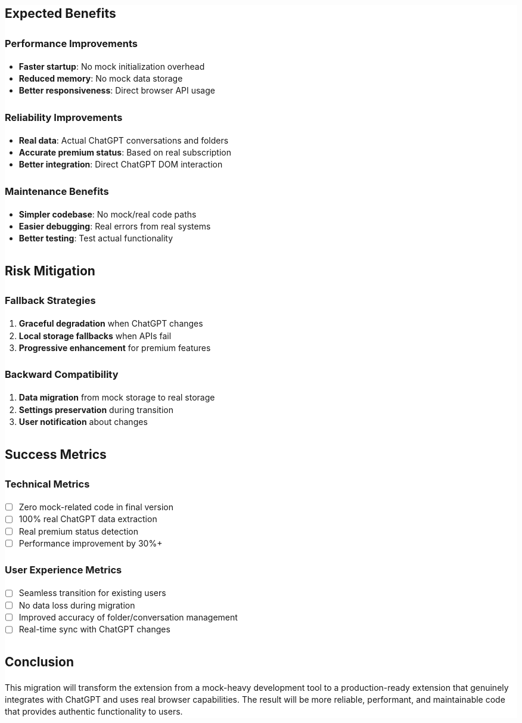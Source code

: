 ## Expected Benefits

### Performance Improvements
- **Faster startup**: No mock initialization overhead
- **Reduced memory**: No mock data storage
- **Better responsiveness**: Direct browser API usage

### Reliability Improvements
- **Real data**: Actual ChatGPT conversations and folders
- **Accurate premium status**: Based on real subscription
- **Better integration**: Direct ChatGPT DOM interaction

### Maintenance Benefits
- **Simpler codebase**: No mock/real code paths
- **Easier debugging**: Real errors from real systems
- **Better testing**: Test actual functionality

## Risk Mitigation

### Fallback Strategies
1. **Graceful degradation** when ChatGPT changes
2. **Local storage fallbacks** when APIs fail
3. **Progressive enhancement** for premium features

### Backward Compatibility
1. **Data migration** from mock storage to real storage
2. **Settings preservation** during transition
3. **User notification** about changes

## Success Metrics

### Technical Metrics
- [ ] Zero mock-related code in final version
- [ ] 100% real ChatGPT data extraction
- [ ] Real premium status detection
- [ ] Performance improvement by 30%+

### User Experience Metrics
- [ ] Seamless transition for existing users
- [ ] No data loss during migration
- [ ] Improved accuracy of folder/conversation management
- [ ] Real-time sync with ChatGPT changes

## Conclusion

This migration will transform the extension from a mock-heavy development tool to a production-ready extension that genuinely integrates with ChatGPT and uses real browser capabilities. The result will be more reliable, performant, and maintainable code that provides authentic functionality to users.